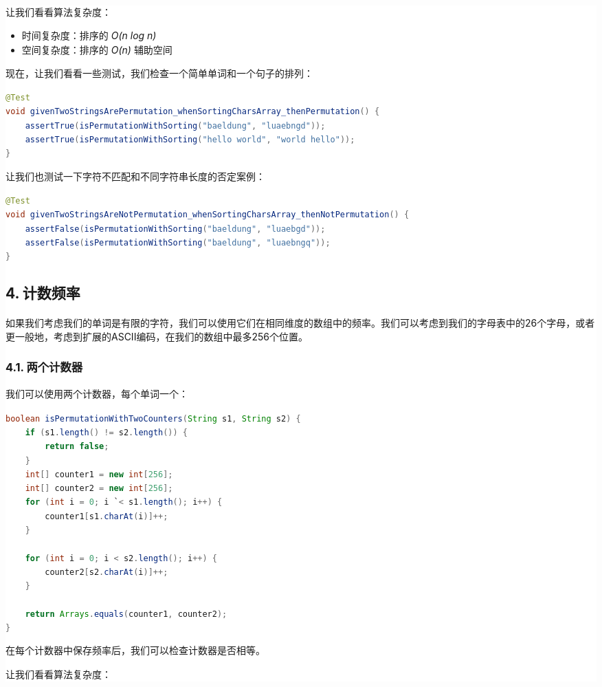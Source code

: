 让我们看看算法复杂度：

- 时间复杂度：排序的 _O(n log n)_
- 空间复杂度：排序的 _O(n)_ 辅助空间

现在，让我们看看一些测试，我们检查一个简单单词和一个句子的排列：

```java
@Test
void givenTwoStringsArePermutation_whenSortingCharsArray_thenPermutation() {
    assertTrue(isPermutationWithSorting("baeldung", "luaebngd"));
    assertTrue(isPermutationWithSorting("hello world", "world hello"));
}

```

让我们也测试一下字符不匹配和不同字符串长度的否定案例：

```java
@Test
void givenTwoStringsAreNotPermutation_whenSortingCharsArray_thenNotPermutation() {
    assertFalse(isPermutationWithSorting("baeldung", "luaebgd"));
    assertFalse(isPermutationWithSorting("baeldung", "luaebngq"));
}
```

## 4. 计数频率
如果我们考虑我们的单词是有限的字符，我们可以使用它们在相同维度的数组中的频率。我们可以考虑到我们的字母表中的26个字母，或者更一般地，考虑到扩展的ASCII编码，在我们的数组中最多256个位置。

### 4.1. 两个计数器
我们可以使用两个计数器，每个单词一个：

```java
boolean isPermutationWithTwoCounters(String s1, String s2) {
    if (s1.length() != s2.length()) {
        return false;
    }
    int[] counter1 = new int[256];
    int[] counter2 = new int[256];
    for (int i = 0; i `< s1.length(); i++) {
        counter1[s1.charAt(i)]++;
    }

    for (int i = 0; i < s2.length(); i++) {
        counter2[s2.charAt(i)]++;
    }

    return Arrays.equals(counter1, counter2);
}
```

在每个计数器中保存频率后，我们可以检查计数器是否相等。

让我们看看算法复杂度：
